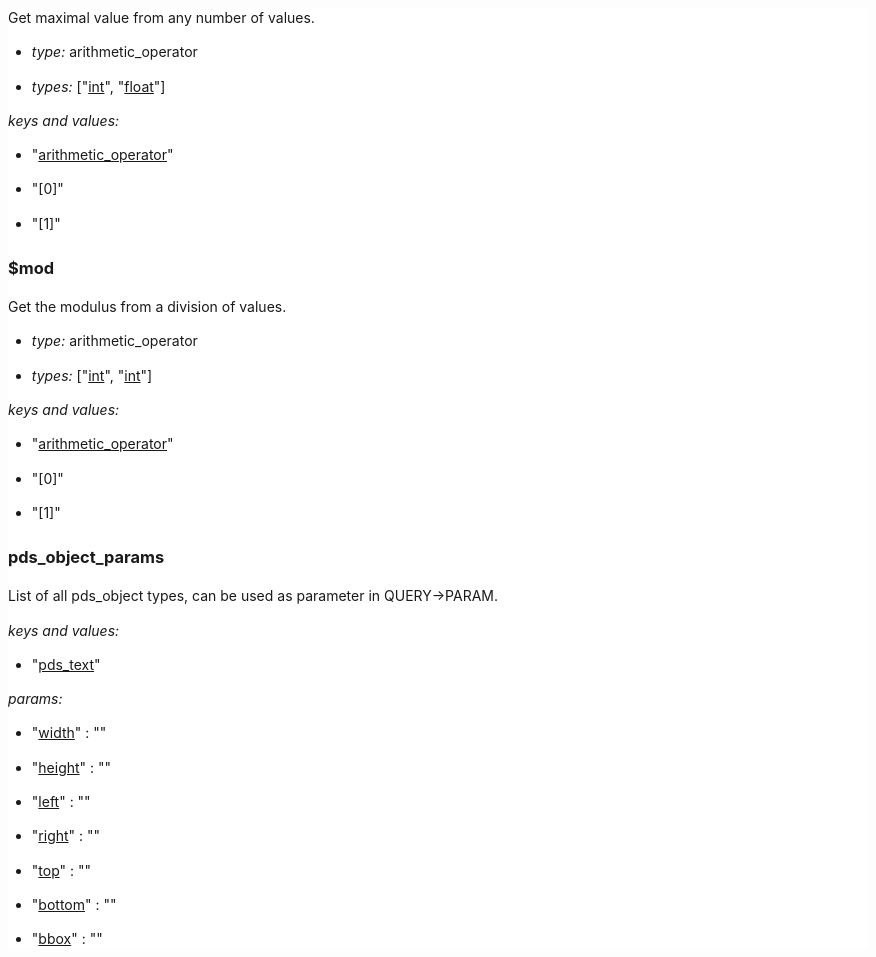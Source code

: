 Get maximal value from any number of values.


- _type:_ arithmetic_operator

- _types:_ ["[int](#int)", "[float](#float)"]



_keys and values:_

- "[arithmetic_operator](#arithmetic_operator)"

- "[0]"

- "[1]"



### \$mod

Get the modulus from a division of values.


- _type:_ arithmetic_operator

- _types:_ ["[int](#int)", "[int](#int)"]



_keys and values:_

- "[arithmetic_operator](#arithmetic_operator)"

- "[0]"

- "[1]"





### pds_object_params

List of all pds_object types, can be used as parameter in QUERY->PARAM.




_keys and values:_

- "[pds_text](#pds_text)"

_params:_

  - "[width](#width)" : ""

  - "[height](#height)" : ""

  - "[left](#left)" : ""

  - "[right](#right)" : ""

  - "[top](#top)" : ""

  - "[bottom](#bottom)" : ""

  - "[bbox](#bbox)" : ""
